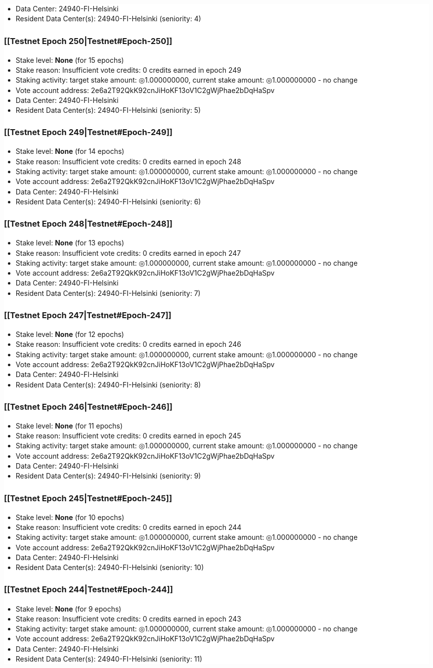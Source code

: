 * Data Center: 24940-FI-Helsinki
* Resident Data Center(s): 24940-FI-Helsinki (seniority: 4)
### [[Testnet Epoch 250|Testnet#Epoch-250]]
* Stake level: **None** (for 15 epochs)
* Stake reason: Insufficient vote credits: 0 credits earned in epoch 249
* Staking activity: target stake amount: ◎1.000000000, current stake amount: ◎1.000000000 - no change
* Vote account address: 2e6a2T92QkK92cnJiHoKF13oV1C2gWjPhae2bDqHaSpv
* Data Center: 24940-FI-Helsinki
* Resident Data Center(s): 24940-FI-Helsinki (seniority: 5)
### [[Testnet Epoch 249|Testnet#Epoch-249]]
* Stake level: **None** (for 14 epochs)
* Stake reason: Insufficient vote credits: 0 credits earned in epoch 248
* Staking activity: target stake amount: ◎1.000000000, current stake amount: ◎1.000000000 - no change
* Vote account address: 2e6a2T92QkK92cnJiHoKF13oV1C2gWjPhae2bDqHaSpv
* Data Center: 24940-FI-Helsinki
* Resident Data Center(s): 24940-FI-Helsinki (seniority: 6)
### [[Testnet Epoch 248|Testnet#Epoch-248]]
* Stake level: **None** (for 13 epochs)
* Stake reason: Insufficient vote credits: 0 credits earned in epoch 247
* Staking activity: target stake amount: ◎1.000000000, current stake amount: ◎1.000000000 - no change
* Vote account address: 2e6a2T92QkK92cnJiHoKF13oV1C2gWjPhae2bDqHaSpv
* Data Center: 24940-FI-Helsinki
* Resident Data Center(s): 24940-FI-Helsinki (seniority: 7)
### [[Testnet Epoch 247|Testnet#Epoch-247]]
* Stake level: **None** (for 12 epochs)
* Stake reason: Insufficient vote credits: 0 credits earned in epoch 246
* Staking activity: target stake amount: ◎1.000000000, current stake amount: ◎1.000000000 - no change
* Vote account address: 2e6a2T92QkK92cnJiHoKF13oV1C2gWjPhae2bDqHaSpv
* Data Center: 24940-FI-Helsinki
* Resident Data Center(s): 24940-FI-Helsinki (seniority: 8)
### [[Testnet Epoch 246|Testnet#Epoch-246]]
* Stake level: **None** (for 11 epochs)
* Stake reason: Insufficient vote credits: 0 credits earned in epoch 245
* Staking activity: target stake amount: ◎1.000000000, current stake amount: ◎1.000000000 - no change
* Vote account address: 2e6a2T92QkK92cnJiHoKF13oV1C2gWjPhae2bDqHaSpv
* Data Center: 24940-FI-Helsinki
* Resident Data Center(s): 24940-FI-Helsinki (seniority: 9)
### [[Testnet Epoch 245|Testnet#Epoch-245]]
* Stake level: **None** (for 10 epochs)
* Stake reason: Insufficient vote credits: 0 credits earned in epoch 244
* Staking activity: target stake amount: ◎1.000000000, current stake amount: ◎1.000000000 - no change
* Vote account address: 2e6a2T92QkK92cnJiHoKF13oV1C2gWjPhae2bDqHaSpv
* Data Center: 24940-FI-Helsinki
* Resident Data Center(s): 24940-FI-Helsinki (seniority: 10)
### [[Testnet Epoch 244|Testnet#Epoch-244]]
* Stake level: **None** (for 9 epochs)
* Stake reason: Insufficient vote credits: 0 credits earned in epoch 243
* Staking activity: target stake amount: ◎1.000000000, current stake amount: ◎1.000000000 - no change
* Vote account address: 2e6a2T92QkK92cnJiHoKF13oV1C2gWjPhae2bDqHaSpv
* Data Center: 24940-FI-Helsinki
* Resident Data Center(s): 24940-FI-Helsinki (seniority: 11)